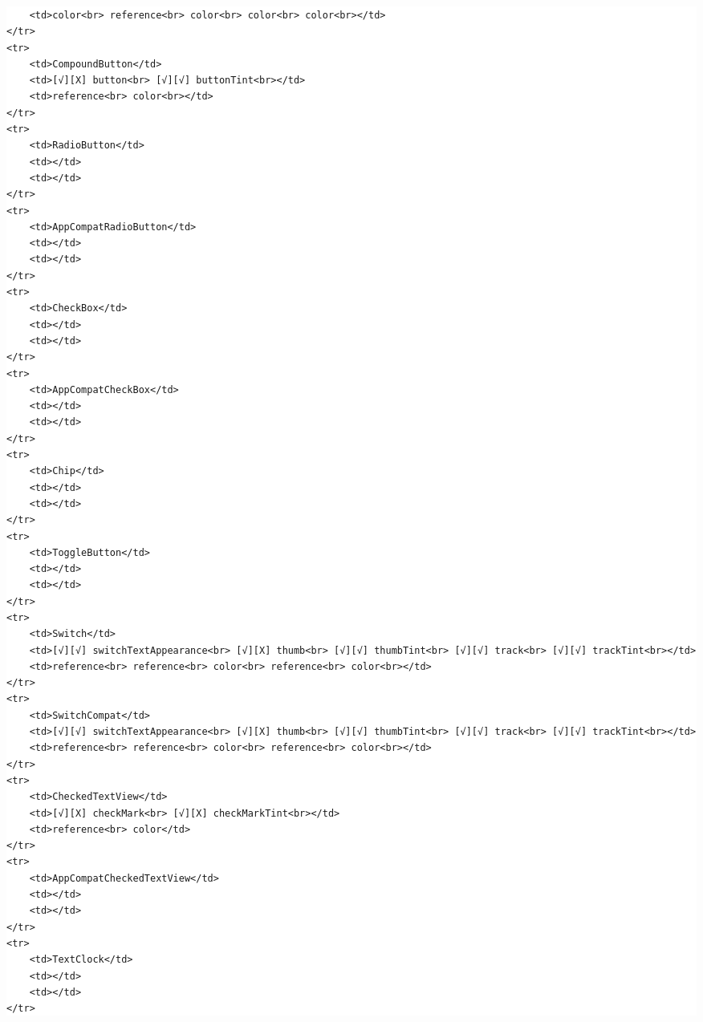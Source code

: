         <td>color<br> reference<br> color<br> color<br> color<br></td>
    </tr>
    <tr>
        <td>CompoundButton</td>
        <td>[√][X] button<br> [√][√] buttonTint<br></td>
        <td>reference<br> color<br></td>
    </tr>
    <tr>
        <td>RadioButton</td>
        <td></td>
        <td></td>
    </tr>
    <tr>
        <td>AppCompatRadioButton</td>
        <td></td>
        <td></td>
    </tr>
    <tr>
        <td>CheckBox</td>
        <td></td>
        <td></td>
    </tr>
    <tr>
        <td>AppCompatCheckBox</td>
        <td></td>
        <td></td>
    </tr>
    <tr>
        <td>Chip</td>
        <td></td>
        <td></td>
    </tr>
    <tr>
        <td>ToggleButton</td>
        <td></td>
        <td></td>
    </tr>
    <tr>
        <td>Switch</td>
        <td>[√][√] switchTextAppearance<br> [√][X] thumb<br> [√][√] thumbTint<br> [√][√] track<br> [√][√] trackTint<br></td>
        <td>reference<br> reference<br> color<br> reference<br> color<br></td>
    </tr>
    <tr>
        <td>SwitchCompat</td>
        <td>[√][√] switchTextAppearance<br> [√][X] thumb<br> [√][√] thumbTint<br> [√][√] track<br> [√][√] trackTint<br></td>
        <td>reference<br> reference<br> color<br> reference<br> color<br></td>
    </tr>
    <tr>
        <td>CheckedTextView</td>
        <td>[√][X] checkMark<br> [√][X] checkMarkTint<br></td>
        <td>reference<br> color</td>
    </tr>
    <tr>
        <td>AppCompatCheckedTextView</td>
        <td></td>
        <td></td>
    </tr>
    <tr>
        <td>TextClock</td>
        <td></td>
        <td></td>
    </tr>